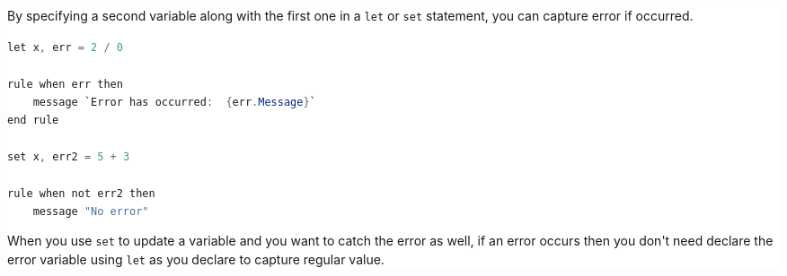By specifying a second variable along with the first one in a `let` or `set` statement, you can capture error if occurred.

```csharp
let x, err = 2 / 0

rule when err then
    message `Error has occurred:  {err.Message}`
end rule

set x, err2 = 5 + 3

rule when not err2 then
    message "No error"

```
When you use `set` to update a variable and you want to catch the error as well, if an error occurs then you don't need declare the error variable using `let` as you declare to capture regular value.
